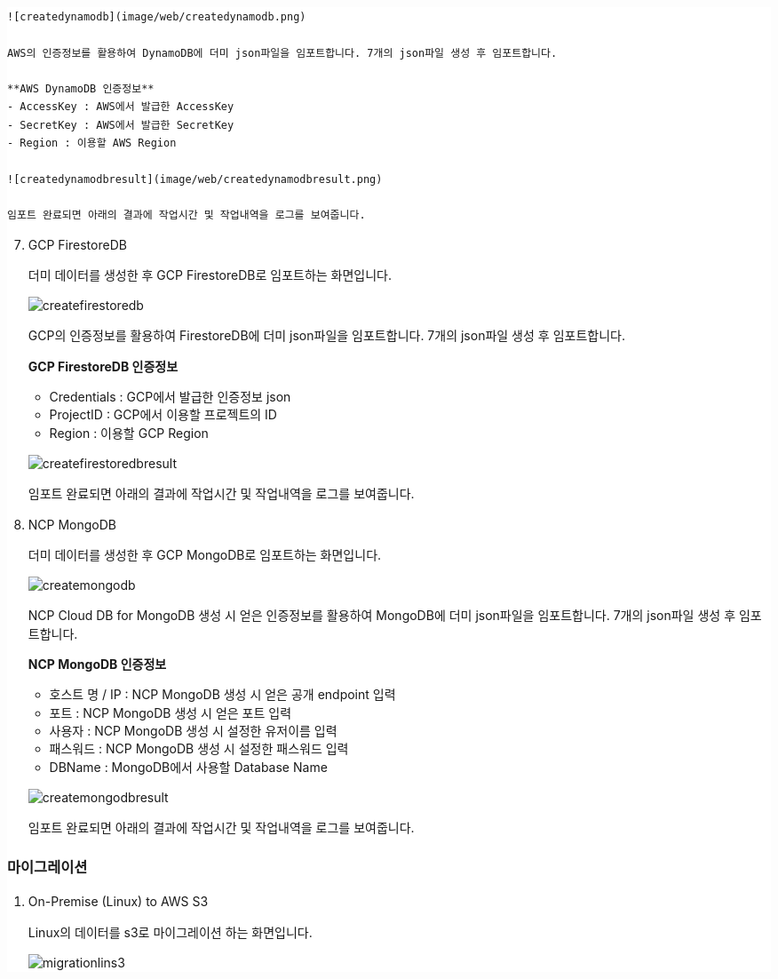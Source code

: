     ![createdynamodb](image/web/createdynamodb.png)
    
    AWS의 인증정보를 활용하여 DynamoDB에 더미 json파일을 임포트합니다. 7개의 json파일 생성 후 임포트합니다.
    
    **AWS DynamoDB 인증정보**
    - AccessKey : AWS에서 발급한 AccessKey
    - SecretKey : AWS에서 발급한 SecretKey
    - Region : 이용할 AWS Region
    
    ![createdynamodbresult](image/web/createdynamodbresult.png)
    
    임포트 완료되면 아래의 결과에 작업시간 및 작업내역을 로그를 보여줍니다.
    
7. GCP FirestoreDB
    
    더미 데이터를 생성한 후 GCP FirestoreDB로 임포트하는 화면입니다.
    
    ![createfirestoredb](image/web/createfirestoredb.png)
    
    GCP의 인증정보를 활용하여 FirestoreDB에 더미 json파일을 임포트합니다. 7개의 json파일 생성 후 임포트합니다.
    
    **GCP FirestoreDB 인증정보**
    - Credentials : GCP에서 발급한 인증정보 json
    - ProjectID : GCP에서 이용할 프로젝트의 ID
    - Region : 이용할 GCP Region
    
    ![createfirestoredbresult](image/web/createfirestoredbresult.png)
    
    임포트 완료되면 아래의 결과에 작업시간 및 작업내역을 로그를 보여줍니다.
    
8. NCP MongoDB
    
    더미 데이터를 생성한 후 GCP MongoDB로 임포트하는 화면입니다.
    
    ![createmongodb](image/web/createmongodb.png)
    
    NCP Cloud DB for MongoDB 생성 시 얻은 인증정보를 활용하여 MongoDB에 더미 json파일을 임포트합니다. 7개의 json파일 생성 후 임포트합니다.
    
    **NCP MongoDB 인증정보**
    - 호스트 명 / IP : NCP MongoDB 생성 시 얻은 공개 endpoint 입력
    - 포트 : NCP MongoDB 생성 시 얻은 포트 입력
    - 사용자 : NCP MongoDB 생성 시 설정한 유저이름 입력
    - 패스워드 : NCP MongoDB 생성 시 설정한 패스워드 입력
    - DBName : MongoDB에서 사용할 Database Name
    
    ![createmongodbresult](image/web/createmongodbresult.png)
    
    임포트 완료되면 아래의 결과에 작업시간 및 작업내역을 로그를 보여줍니다.
    

### 마이그레이션

1. On-Premise (Linux) to AWS S3
    
    Linux의 데이터를 s3로 마이그레이션 하는 화면입니다.
    
    ![migrationlins3](image/web/migrationlins3.png)
    